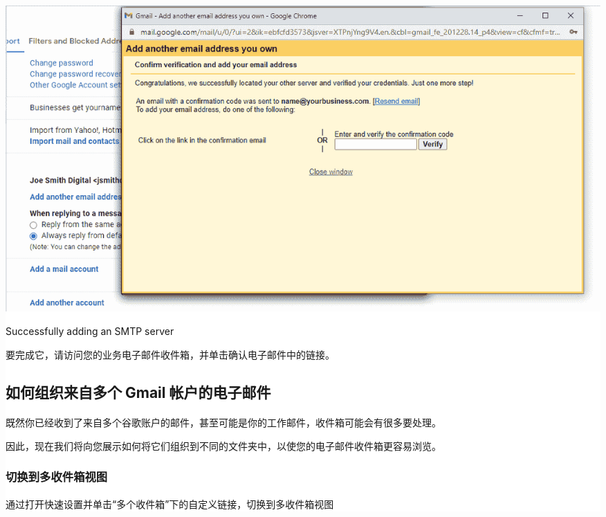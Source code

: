 ![Successfully adding an SMTP server](img/deaf9b8b1a051562c843d7a34118801a.png)

Successfully adding an SMTP server



要完成它，请访问您的业务电子邮件收件箱，并单击确认电子邮件中的链接。


## 如何组织来自多个 Gmail 帐户的电子邮件

既然你已经收到了来自多个谷歌账户的邮件，甚至可能是你的工作邮件，收件箱可能会有很多要处理。

因此，现在我们将向您展示如何将它们组织到不同的文件夹中，以使您的电子邮件收件箱更容易浏览。

### 切换到多收件箱视图

通过打开快速设置并单击“多个收件箱”下的自定义链接，切换到多收件箱视图
